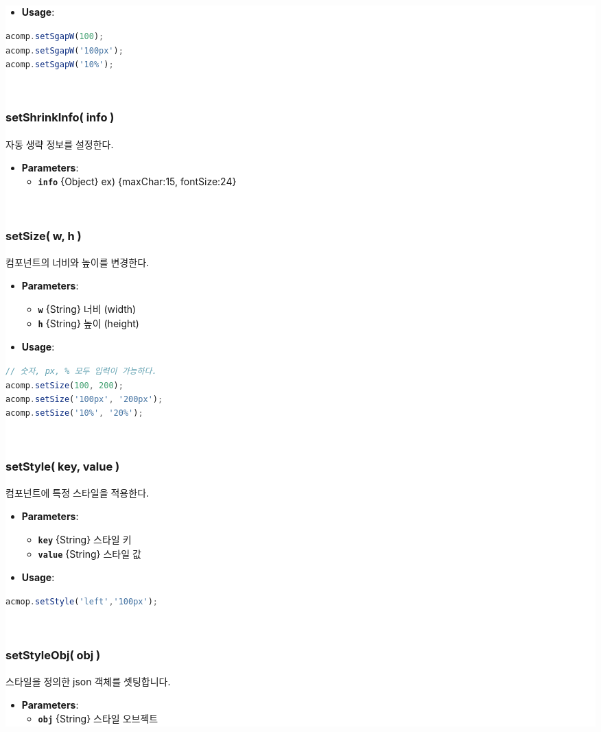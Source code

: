 * **Usage**: 
```js
acomp.setSgapW(100);
acomp.setSgapW('100px');
acomp.setSgapW('10%');
```

<br/>

### setShrinkInfo( info )

자동 생략 정보를 설정한다.

* **Parameters**: 
	* **`info`** {Object} ex) {maxChar:15, fontSize:24}

<br/>

### setSize( w, h )

컴포넌트의 너비와 높이를 변경한다.

* **Parameters**: 
	* **`w`** {String} 너비 (width)
	* **`h`** {String} 높이 (height)

* **Usage**: 
```js
// 숫자, px, % 모두 입력이 가능하다.
acomp.setSize(100, 200);
acomp.setSize('100px', '200px');
acomp.setSize('10%', '20%');
```

<br/>

### setStyle( key, value )

컴포넌트에 특정 스타일을 적용한다.

* **Parameters**: 
	* **`key`** {String} 스타일 키
	* **`value`** {String} 스타일 값

* **Usage**: 
```js
acmop.setStyle('left','100px');
```

<br/>

### setStyleObj( obj )

스타일을 정의한 json 객체를 셋팅합니다.

* **Parameters**: 
	* **`obj`** {String} 스타일 오브젝트
